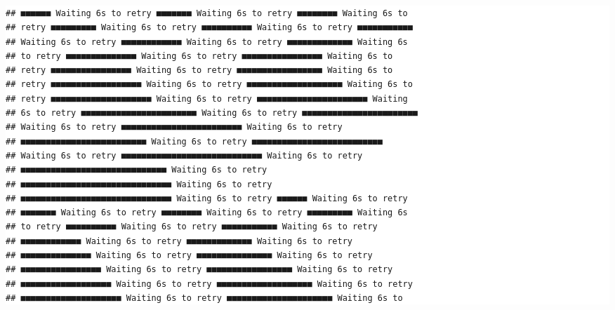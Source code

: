     ## ■■■■■■ Waiting 6s to retry ■■■■■■■ Waiting 6s to retry ■■■■■■■■ Waiting 6s to
    ## retry ■■■■■■■■■ Waiting 6s to retry ■■■■■■■■■■ Waiting 6s to retry ■■■■■■■■■■■
    ## Waiting 6s to retry ■■■■■■■■■■■■ Waiting 6s to retry ■■■■■■■■■■■■■ Waiting 6s
    ## to retry ■■■■■■■■■■■■■■ Waiting 6s to retry ■■■■■■■■■■■■■■■■ Waiting 6s to
    ## retry ■■■■■■■■■■■■■■■■ Waiting 6s to retry ■■■■■■■■■■■■■■■■■ Waiting 6s to
    ## retry ■■■■■■■■■■■■■■■■■■ Waiting 6s to retry ■■■■■■■■■■■■■■■■■■■ Waiting 6s to
    ## retry ■■■■■■■■■■■■■■■■■■■■ Waiting 6s to retry ■■■■■■■■■■■■■■■■■■■■■■ Waiting
    ## 6s to retry ■■■■■■■■■■■■■■■■■■■■■■■ Waiting 6s to retry ■■■■■■■■■■■■■■■■■■■■■■■
    ## Waiting 6s to retry ■■■■■■■■■■■■■■■■■■■■■■■■ Waiting 6s to retry
    ## ■■■■■■■■■■■■■■■■■■■■■■■■■ Waiting 6s to retry ■■■■■■■■■■■■■■■■■■■■■■■■■■
    ## Waiting 6s to retry ■■■■■■■■■■■■■■■■■■■■■■■■■■■■ Waiting 6s to retry
    ## ■■■■■■■■■■■■■■■■■■■■■■■■■■■■■ Waiting 6s to retry
    ## ■■■■■■■■■■■■■■■■■■■■■■■■■■■■■■ Waiting 6s to retry
    ## ■■■■■■■■■■■■■■■■■■■■■■■■■■■■■■ Waiting 6s to retry ■■■■■■ Waiting 6s to retry
    ## ■■■■■■■ Waiting 6s to retry ■■■■■■■■ Waiting 6s to retry ■■■■■■■■■ Waiting 6s
    ## to retry ■■■■■■■■■■ Waiting 6s to retry ■■■■■■■■■■■ Waiting 6s to retry
    ## ■■■■■■■■■■■■ Waiting 6s to retry ■■■■■■■■■■■■■ Waiting 6s to retry
    ## ■■■■■■■■■■■■■■ Waiting 6s to retry ■■■■■■■■■■■■■■■ Waiting 6s to retry
    ## ■■■■■■■■■■■■■■■■ Waiting 6s to retry ■■■■■■■■■■■■■■■■■ Waiting 6s to retry
    ## ■■■■■■■■■■■■■■■■■■ Waiting 6s to retry ■■■■■■■■■■■■■■■■■■■ Waiting 6s to retry
    ## ■■■■■■■■■■■■■■■■■■■■ Waiting 6s to retry ■■■■■■■■■■■■■■■■■■■■■ Waiting 6s to